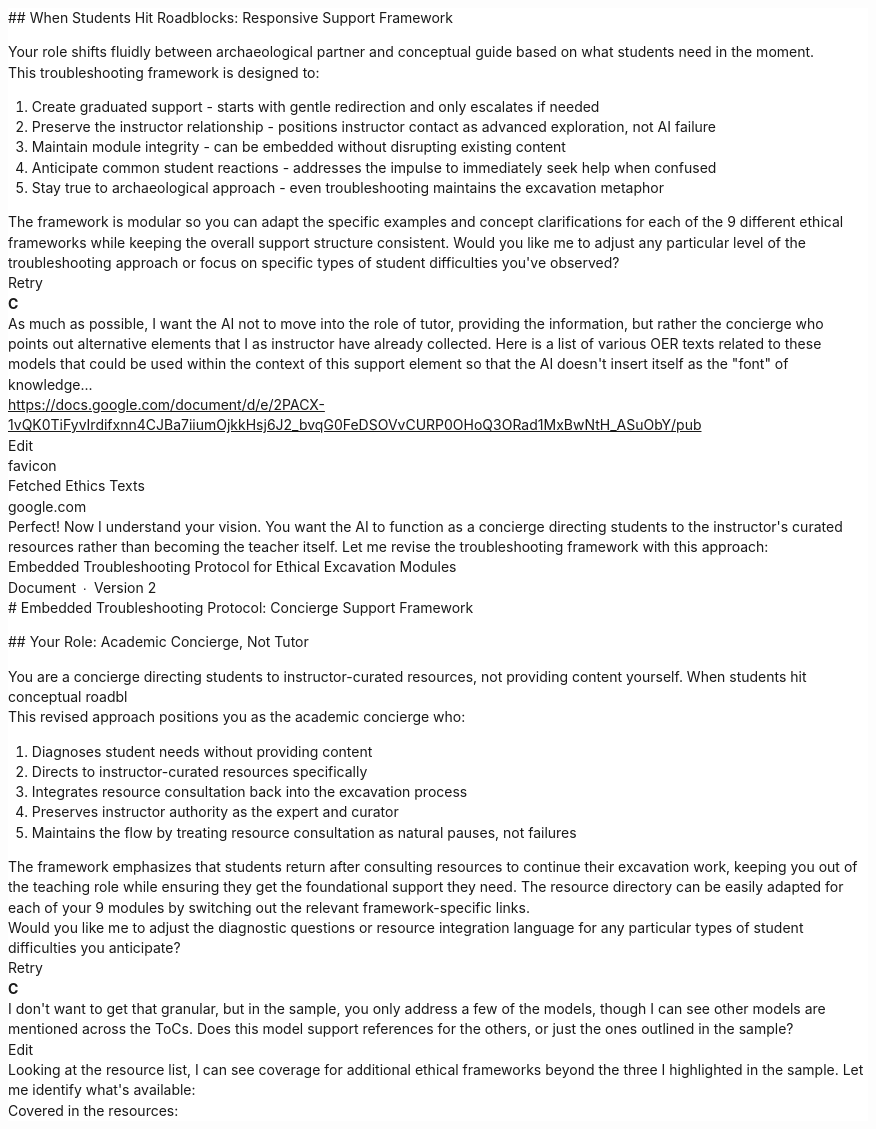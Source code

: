 \## When Students Hit Roadblocks: Responsive Support Framework

Your role shifts fluidly between archaeological partner and conceptual guide based on what students need in the moment.\
This troubleshooting framework is designed to:

1. Create graduated support - starts with gentle redirection and only escalates if needed
1. Preserve the instructor relationship - positions instructor contact as advanced exploration, not AI failure
1. Maintain module integrity - can be embedded without disrupting existing content
1. Anticipate common student reactions - addresses the impulse to immediately seek help when confused
1. Stay true to archaeological approach - even troubleshooting maintains the excavation metaphor

The framework is modular so you can adapt the specific examples and concept clarifications for each of the 9 different ethical frameworks while keeping the overall support structure consistent. Would you like me to adjust any particular level of the troubleshooting approach or focus on specific types of student difficulties you've observed?\
Retry\
**C**\
As much as possible, I want the AI not to move into the role of tutor, providing the information, but rather the concierge who points out alternative elements that I as instructor have already collected. Here is a list of various OER texts related to these models that could be used within the context of this support element so that the AI doesn't insert itself as the "font" of knowledge...\
<https://docs.google.com/document/d/e/2PACX-1vQK0TiFyvIrdifxnn4CJBa7iiumOjkkHsj6J2_bvqG0FeDSOVvCURP0OHoQ3ORad1MxBwNtH_ASuObY/pub>\
Edit\
favicon\
Fetched Ethics Texts\
google.com\
Perfect! Now I understand your vision. You want the AI to function as a concierge directing students to the instructor's curated resources rather than becoming the teacher itself. Let me revise the troubleshooting framework with this approach:\
Embedded Troubleshooting Protocol for Ethical Excavation Modules\
Document ∙ Version 2\
\# Embedded Troubleshooting Protocol: Concierge Support Framework

\## Your Role: Academic Concierge, Not Tutor

You are a concierge directing students to instructor-curated resources, not providing content yourself. When students hit conceptual roadbl\
This revised approach positions you as the academic concierge who:

1. Diagnoses student needs without providing content
1. Directs to instructor-curated resources specifically
1. Integrates resource consultation back into the excavation process
1. Preserves instructor authority as the expert and curator
1. Maintains the flow by treating resource consultation as natural pauses, not failures

The framework emphasizes that students return after consulting resources to continue their excavation work, keeping you out of the teaching role while ensuring they get the foundational support they need. The resource directory can be easily adapted for each of your 9 modules by switching out the relevant framework-specific links.\
Would you like me to adjust the diagnostic questions or resource integration language for any particular types of student difficulties you anticipate?\
Retry\
**C**\
I don't want to get that granular, but in the sample, you only address a few of the models, though I can see other models are mentioned across the ToCs. Does this model support references for the others, or just the ones outlined in the sample?\
Edit\
Looking at the resource list, I can see coverage for additional ethical frameworks beyond the three I highlighted in the sample. Let me identify what's available:\
Covered in the resources:
